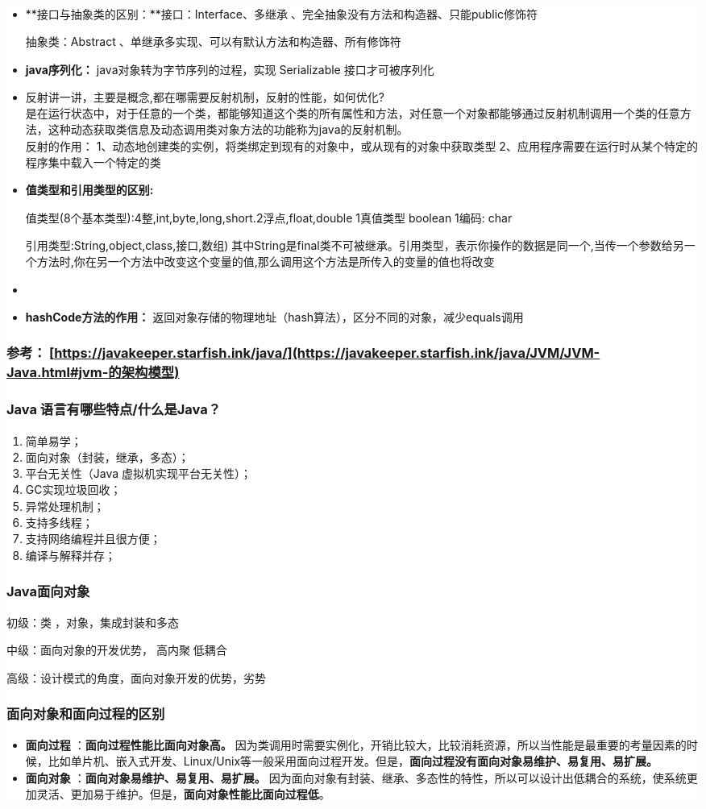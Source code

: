 * **接口与抽象类的区别：**接口：Interface、多继承 、完全抽象没有方法和构造器、只能public修饰符

  抽象类：Abstract 、单继承多实现、可以有默认方法和构造器、所有修饰符

* **java序列化：** java对象转为字节序列的过程，实现 Serializable 接口才可被序列化

* 反射讲一讲，主要是概念,都在哪需要反射机制，反射的性能，如何优化?  
      是在运行状态中，对于任意的一个类，都能够知道这个类的所有属性和方法，对任意一个对象都能够通过反射机制调用一个类的任意方法，这种动态获取类信息及动态调用类对象方法的功能称为java的反射机制。  
  反射的作用：
  1、动态地创建类的实例，将类绑定到现有的对象中，或从现有的对象中获取类型
  2、应用程序需要在运行时从某个特定的程序集中载入一个特定的类  

* **值类型和引用类型的区别:**

  值类型(8个基本类型):4整,int,byte,long,short.2浮点,float,double  1真值类型 boolean 1编码: char

  引用类型:String,object,class,接口,数组) 其中String是final类不可被继承。引用类型，表示你操作的数据是同一个,当传一个参数给另一个方法时,你在另一个方法中改变这个变量的值,那么调用这个方法是所传入的变量的值也将改变

* 

* **hashCode方法的作用：** 返回对象存储的物理地址（hash算法），区分不同的对象，减少equals调用






### 参考： [https://javakeeper.starfish.ink/java/](https://javakeeper.starfish.ink/java/JVM/JVM-Java.html#jvm-的架构模型)





### Java 语言有哪些特点/什么是Java？

1. 简单易学；
2. 面向对象（封装，继承，多态）；
3. 平台无关性（Java 虚拟机实现平台无关性）；
4. GC实现垃圾回收；
5. 异常处理机制；
6. 支持多线程；
7. 支持网络编程并且很方便；
8. 编译与解释并存；

### Java面向对象

初级：类 ，对象，集成封装和多态

中级：面向对象的开发优势， 高内聚 低耦合

高级：设计模式的角度，面向对象开发的优势，劣势

### 面向对象和面向过程的区别

- **面向过程** ：**面向过程性能比面向对象高。** 因为类调用时需要实例化，开销比较大，比较消耗资源，所以当性能是最重要的考量因素的时候，比如单片机、嵌入式开发、Linux/Unix等一般采用面向过程开发。但是，**面向过程没有面向对象易维护、易复用、易扩展。**
- **面向对象** ：**面向对象易维护、易复用、易扩展。** 因为面向对象有封装、继承、多态性的特性，所以可以设计出低耦合的系统，使系统更加灵活、更加易于维护。但是，**面向对象性能比面向过程低**。
